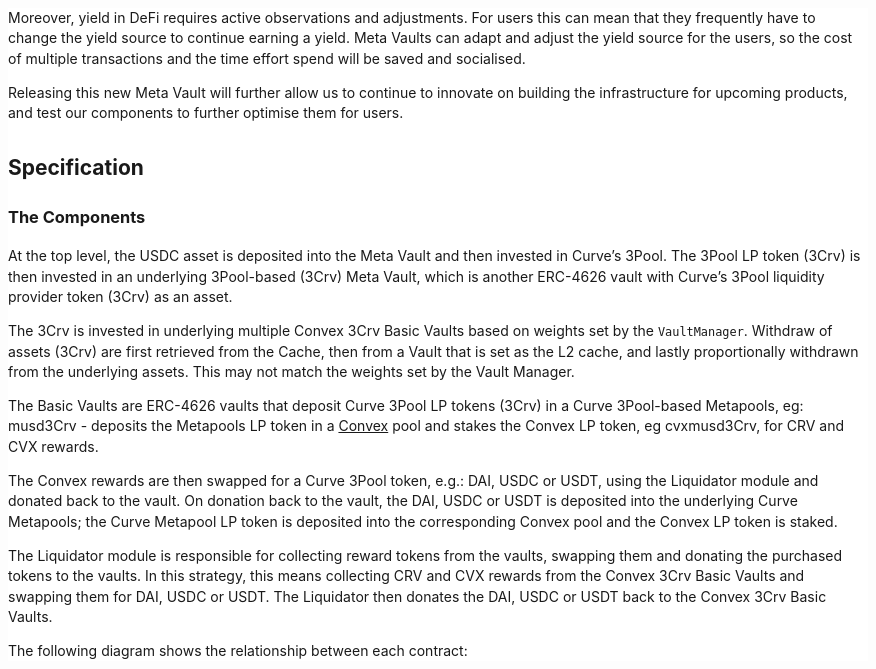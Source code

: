 Moreover, yield in DeFi requires active observations and adjustments. For users this can mean that they frequently have to change the yield source to continue earning a yield. Meta Vaults can adapt and adjust the yield source for the users, so the cost of multiple transactions and the time effort spend will be saved and socialised.

Releasing this new Meta Vault will further allow us to continue to innovate on building the infrastructure for upcoming products, and test our components to further optimise them for users.

## Specification

### The Components

At the top level, the USDC asset is deposited into the Meta Vault and then invested in Curve’s 3Pool. The 3Pool LP token (3Crv) is then invested in an underlying 3Pool-based (3Crv) Meta Vault, which is another ERC-4626 vault with Curve’s 3Pool liquidity provider token (3Crv) as an asset.

The 3Crv is invested in underlying multiple Convex 3Crv Basic Vaults based on weights set by the `VaultManager`. Withdraw of assets (3Crv) are first retrieved from the Cache, then from a Vault that is set as the L2 cache, and lastly proportionally withdrawn from the underlying assets. This may not match the weights set by the Vault Manager.

The Basic Vaults are ERC-4626 vaults that deposit Curve 3Pool LP tokens (3Crv) in a Curve 3Pool-based Metapools, eg: musd3Crv - deposits the Metapools LP token in a [Convex](https://www.convexfinance.com/) pool and stakes the Convex LP token, eg cvxmusd3Crv, for CRV and CVX rewards.

The Convex rewards are then swapped for a Curve 3Pool token, e.g.: DAI, USDC or USDT, using the Liquidator module and donated back to the vault. On donation back to the vault, the DAI, USDC or USDT is deposited into the underlying Curve Metapools; the Curve Metapool LP token is deposited into the corresponding Convex pool and the Convex LP token is staked.

The Liquidator module is responsible for collecting reward tokens from the vaults, swapping them and donating the purchased tokens to the vaults. In this strategy, this means collecting CRV and CVX rewards from the Convex 3Crv Basic Vaults and swapping them for DAI, USDC or USDT. The Liquidator then donates the DAI, USDC or USDT back to the Convex 3Crv Basic Vaults.

The following diagram shows the relationship between each contract:
